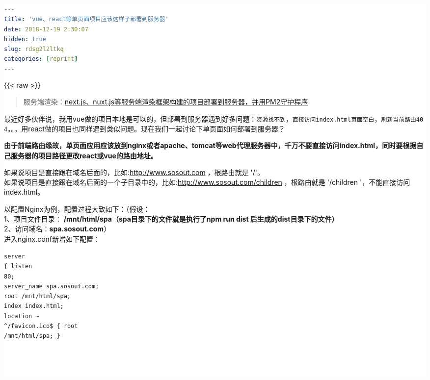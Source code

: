 ```yaml
---
title: 'vue、react等单页面项目应该这样子部署到服务器' 
date: 2018-12-19 2:30:07
hidden: true
slug: rdsg2l2ltkq
categories: [reprint]
---
```


{{< raw >}}

                    
<blockquote>服务端渲染：<a href="https://segmentfault.com/a/1190000012774650">next.js、nuxt.js等服务端渲染框架构建的项目部署到服务器，并用PM2守护程序</a>
</blockquote>
<p>最近好多伙伴说，我用vue做的项目本地是可以的，但部署到服务器遇到好多问题：<code>资源找不到</code>，<code>直接访问index.html页面空白</code>，<code>刷新当前路由404</code>。。。用react做的项目也同样遇到类似问题。现在我们一起讨论下单页面如何部署到服务器？</p>
<p><strong>由于前端路由缘故，单页面应用应该放到nginx或者apache、tomcat等web代理服务器中，千万不要直接访问index.html，同时要根据自己服务器的项目路径更改react或vue的路由地址。</strong></p>
<p>如果说项目是直接跟在域名后面的，比如:<a href="http://www.sosout.com" rel="nofollow noreferrer" target="_blank">http://www.sosout.com</a> ，根路由就是 '/'。<br>如果说项目是直接跟在域名后面的一个子目录中的，比如:<a href="http://www.sosout.com/children" rel="nofollow noreferrer" target="_blank">http://www.sosout.com/children</a> ，根路由就是 '/children '，不能直接访问index.html。</p>
<p>以配置Nginx为例，配置过程大致如下：（假设：<br>1、项目文件目录： <strong>/mnt/html/spa（spa目录下的文件就是执行了npm run dist 后生成的dist目录下的文件）</strong><br>2、访问域名：<strong>spa.sosout.com</strong>） <br>进入nginx.conf新增如下配置：</p>
<div class="widget-codetool" style="display:none;">
      <div class="widget-codetool--inner">
      <span class="selectCode code-tool" data-toggle="tooltip" data-placement="top" title="" data-original-title="全选"></span>
      <span type="button" class="copyCode code-tool" data-toggle="tooltip" data-placement="top" data-clipboard-text="server {
    listen 80;
    server_name  spa.sosout.com;
    root /mnt/html/spa;
    index index.html;
    location ~ ^/favicon\.ico$ {
        root /mnt/html/spa;
    }

    location / {
        try_files $uri $uri/ /index.html;
        proxy_set_header   Host             $host;
        proxy_set_header   X-Real-IP        $remote_addr;
        proxy_set_header   X-Forwarded-For  $proxy_add_x_forwarded_for;
        proxy_set_header   X-Forwarded-Proto  $scheme;
    }
    access_log  /mnt/logs/nginx/access.log  main;
}" title="" data-original-title="复制"></span>
      <span type="button" class="saveToNote code-tool" data-toggle="tooltip" data-placement="top" title="" data-original-title="放进笔记"></span>
      </div>
      </div><pre class="hljs nginx"><code><span class="hljs-section">server</span> {
    <span class="hljs-attribute">listen</span> <span class="hljs-number">80</span>;
    <span class="hljs-attribute">server_name</span>  spa.sosout.com;
    <span class="hljs-attribute">root</span> /mnt/html/spa;
    <span class="hljs-attribute">index</span> index.html;
    <span class="hljs-attribute">location</span> <span class="hljs-regexp">~ ^/favicon\.ico$</span> {
        <span class="hljs-attribute">root</span> /mnt/html/spa;
    }
